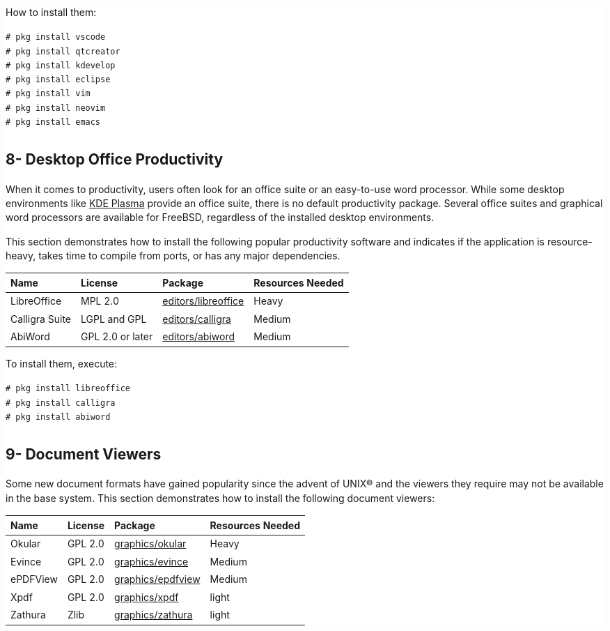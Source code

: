 
How to install them:

```
# pkg install vscode
# pkg install qtcreator
# pkg install kdevelop
# pkg install eclipse
# pkg install vim
# pkg install neovim
# pkg install emacs
```



## 8- Desktop Office Productivity

When it comes to productivity, users often look for an office suite or an easy-to-use word processor. While some desktop environments like [KDE Plasma](https://docs.freebsd.org/en/books/handbook/desktop/#kde-environment) provide an office suite, there is no default productivity package. Several office suites and graphical word processors are available for FreeBSD, regardless of the installed desktop environments.

This section demonstrates how to install the following popular productivity software and indicates if the application is resource-heavy, takes time to compile from ports, or has any major dependencies.

| Name           | License          | Package                                                      | Resources Needed |
| :------------- | :--------------- | :----------------------------------------------------------- | :--------------- |
| LibreOffice    | MPL 2.0          | [editors/libreoffice](https://cgit.freebsd.org/ports/tree/editors/libreoffice/) | Heavy            |
| Calligra Suite | LGPL and GPL     | [editors/calligra](https://cgit.freebsd.org/ports/tree/editors/calligra/) | Medium           |
| AbiWord        | GPL 2.0 or later | [editors/abiword](https://cgit.freebsd.org/ports/tree/editors/abiword/) | Medium           |

To install them, execute:

```
# pkg install libreoffice
# pkg install calligra
# pkg install abiword
```



## 9- Document Viewers

Some new document formats have gained popularity since the advent of UNIX® and the viewers they require may not be available in the base system. This section demonstrates how to install the following document viewers:

| Name     | License | Package                                                      | Resources Needed |
| :------- | :------ | :----------------------------------------------------------- | :--------------- |
| Okular   | GPL 2.0 | [graphics/okular](https://cgit.freebsd.org/ports/tree/graphics/okular/) | Heavy            |
| Evince   | GPL 2.0 | [graphics/evince](https://cgit.freebsd.org/ports/tree/graphics/evince/) | Medium           |
| ePDFView | GPL 2.0 | [graphics/epdfview](https://cgit.freebsd.org/ports/tree/graphics/epdfview/) | Medium           |
| Xpdf     | GPL 2.0 | [graphics/xpdf](https://cgit.freebsd.org/ports/tree/graphics/xpdf/) | light            |
| Zathura  | Zlib    | [graphics/zathura](https://cgit.freebsd.org/ports/tree/graphics/zathura/) | light            |
